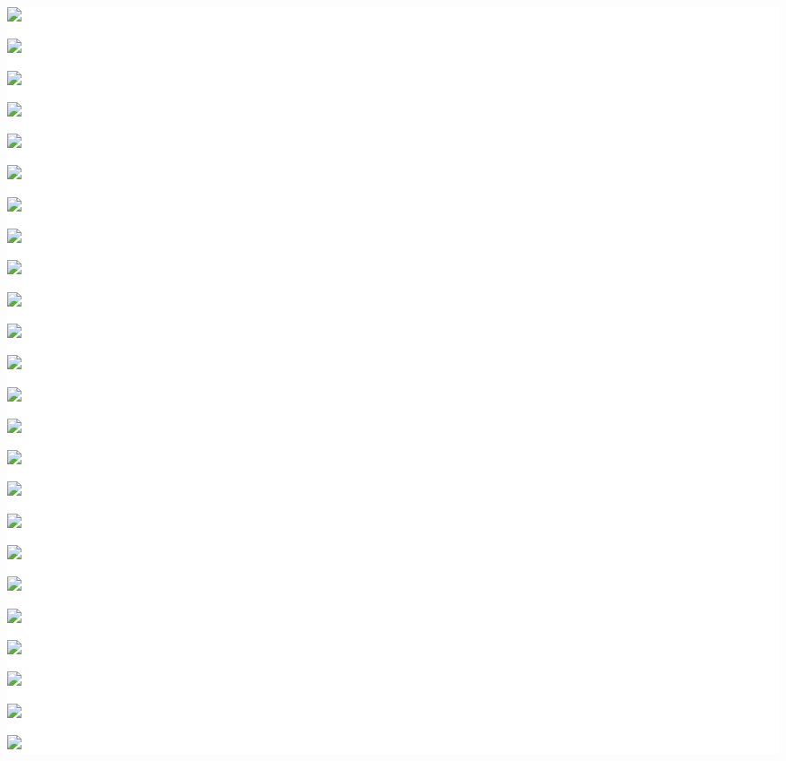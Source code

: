 ![](/images/couchsurfing/photos/BSCVRF11896868_l_55dd2921425fff352f1deb699c310c0a.jpg.jpg)

![](/images/couchsurfing/photos/BSCVRF11896875_l_c9e7d2ed91ebaf4071c8f4a4e29c14bc.jpg.jpg)

![](/images/couchsurfing/photos/BSCVRF11896876_l_ee34c6f1d2a05e68123309157798327c.jpg.jpg)

![](/images/couchsurfing/photos/BSCVRF11896879_l_afb5b3c297519301aa61eced81048559.jpg.jpg)

![](/images/couchsurfing/photos/BSCVRF11896882_l_a7f492a3a7ac7e85b76bb1e5b76af8ae.jpg.jpg)

![](/images/couchsurfing/photos/BSCVRF11896886_l_6d4205627de4db296f037efb9a5b1531.jpg.jpg)

![](/images/couchsurfing/photos/BSCVRF11896892_l_a4026b8de2493f352e404888beeafd06.jpg.jpg)

![](/images/couchsurfing/photos/BSCVRF11896897_l_dd73cfa93ee06ec803828c871a3751d4.jpg.jpg)

![](/images/couchsurfing/photos/BSCVRF11896928_l_85d4b293738b8605dc2ab86263f6d7ca.jpg.jpg)

![](/images/couchsurfing/photos/BSCVRF11896935_l_ce2679b24a3ebf29b7f4a4458e619354.jpg.jpg)

![](/images/couchsurfing/photos/BSCVRF11896940_l_6a77eb85fbbddec0feab1e0be54a4763.jpg.jpg)

![](/images/couchsurfing/photos/BSCVRF11896950_l_c92e81d6e1027e3aafd9097f23120698.jpg.jpg)

![](/images/couchsurfing/photos/BSCVRF11896957_l_be0d30b9d6cf69af7779733d1943f248.jpg.jpg)

![](/images/couchsurfing/photos/BSCVRF11896967_l_9ac36995a81a39f891bd83b98700b687.jpg.jpg)

![](/images/couchsurfing/photos/BSCVRF11896975_l_220d0770f64f3def7832fb3349bc6767.jpg.jpg)

![](/images/couchsurfing/photos/BSCVRF11896984_l_1dbffaa17938be4f4c6b7cf1e38f0818.jpg.jpg)

![](/images/couchsurfing/photos/BSCVRF11896994_l_fbee44c41172f1f062befb4718607c8b.jpg.jpg)

![](/images/couchsurfing/photos/BSCVRF11897000_l_e76e397c489dfda2702540bdab8d70fc.jpg.jpg)

![](/images/couchsurfing/photos/BSCVRF11897007_l_9d4f3cb8800c55c5f06d20d68113b70a.jpg.jpg)

![](/images/couchsurfing/photos/BSCVRF11897010_l_f8e58666b99a764f7b8c45d2badbb49c.jpg.jpg)

![](/images/couchsurfing/photos/BSCVRF11897018_l_4695093e181d5bb514d1ff922917e319.jpg.jpg)

![](/images/couchsurfing/photos/BSCVRF11897022_l_607ca0052de467434249c9e77aea77d4.jpg.jpg)

![](/images/couchsurfing/photos/BSCVRF11897027_l_2028343bdc0318b0b877e2060434e9fa.jpg.jpg)

![](/images/couchsurfing/photos/BSCVRF11897034_l_9acd434697ce31cec361658146841c28.jpg.jpg)
